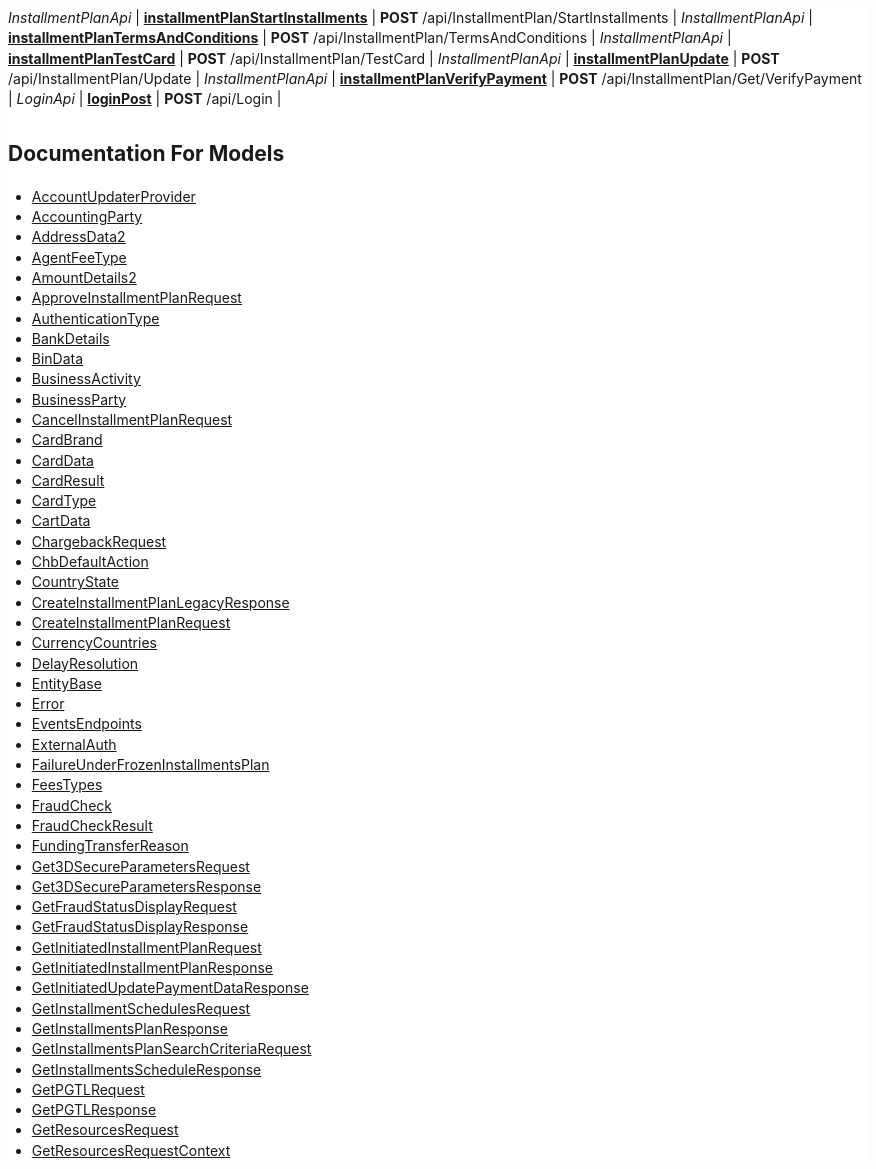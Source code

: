 *InstallmentPlanApi* | [**installmentPlanStartInstallments**](docs/Api/InstallmentPlanApi.md#installmentplanstartinstallments) | **POST** /api/InstallmentPlan/StartInstallments | 
*InstallmentPlanApi* | [**installmentPlanTermsAndConditions**](docs/Api/InstallmentPlanApi.md#installmentplantermsandconditions) | **POST** /api/InstallmentPlan/TermsAndConditions | 
*InstallmentPlanApi* | [**installmentPlanTestCard**](docs/Api/InstallmentPlanApi.md#installmentplantestcard) | **POST** /api/InstallmentPlan/TestCard | 
*InstallmentPlanApi* | [**installmentPlanUpdate**](docs/Api/InstallmentPlanApi.md#installmentplanupdate) | **POST** /api/InstallmentPlan/Update | 
*InstallmentPlanApi* | [**installmentPlanVerifyPayment**](docs/Api/InstallmentPlanApi.md#installmentplanverifypayment) | **POST** /api/InstallmentPlan/Get/VerifyPayment | 
*LoginApi* | [**loginPost**](docs/Api/LoginApi.md#loginpost) | **POST** /api/Login | 


## Documentation For Models

 - [AccountUpdaterProvider](docs/Model/AccountUpdaterProvider.md)
 - [AccountingParty](docs/Model/AccountingParty.md)
 - [AddressData2](docs/Model/AddressData2.md)
 - [AgentFeeType](docs/Model/AgentFeeType.md)
 - [AmountDetails2](docs/Model/AmountDetails2.md)
 - [ApproveInstallmentPlanRequest](docs/Model/ApproveInstallmentPlanRequest.md)
 - [AuthenticationType](docs/Model/AuthenticationType.md)
 - [BankDetails](docs/Model/BankDetails.md)
 - [BinData](docs/Model/BinData.md)
 - [BusinessActivity](docs/Model/BusinessActivity.md)
 - [BusinessParty](docs/Model/BusinessParty.md)
 - [CancelInstallmentPlanRequest](docs/Model/CancelInstallmentPlanRequest.md)
 - [CardBrand](docs/Model/CardBrand.md)
 - [CardData](docs/Model/CardData.md)
 - [CardResult](docs/Model/CardResult.md)
 - [CardType](docs/Model/CardType.md)
 - [CartData](docs/Model/CartData.md)
 - [ChargebackRequest](docs/Model/ChargebackRequest.md)
 - [ChbDefaultAction](docs/Model/ChbDefaultAction.md)
 - [CountryState](docs/Model/CountryState.md)
 - [CreateInstallmentPlanLegacyResponse](docs/Model/CreateInstallmentPlanLegacyResponse.md)
 - [CreateInstallmentPlanRequest](docs/Model/CreateInstallmentPlanRequest.md)
 - [CurrencyCountries](docs/Model/CurrencyCountries.md)
 - [DelayResolution](docs/Model/DelayResolution.md)
 - [EntityBase](docs/Model/EntityBase.md)
 - [Error](docs/Model/Error.md)
 - [EventsEndpoints](docs/Model/EventsEndpoints.md)
 - [ExternalAuth](docs/Model/ExternalAuth.md)
 - [FailureUnderFrozenInstallmentsPlan](docs/Model/FailureUnderFrozenInstallmentsPlan.md)
 - [FeesTypes](docs/Model/FeesTypes.md)
 - [FraudCheck](docs/Model/FraudCheck.md)
 - [FraudCheckResult](docs/Model/FraudCheckResult.md)
 - [FundingTransferReason](docs/Model/FundingTransferReason.md)
 - [Get3DSecureParametersRequest](docs/Model/Get3DSecureParametersRequest.md)
 - [Get3DSecureParametersResponse](docs/Model/Get3DSecureParametersResponse.md)
 - [GetFraudStatusDisplayRequest](docs/Model/GetFraudStatusDisplayRequest.md)
 - [GetFraudStatusDisplayResponse](docs/Model/GetFraudStatusDisplayResponse.md)
 - [GetInitiatedInstallmentPlanRequest](docs/Model/GetInitiatedInstallmentPlanRequest.md)
 - [GetInitiatedInstallmentPlanResponse](docs/Model/GetInitiatedInstallmentPlanResponse.md)
 - [GetInitiatedUpdatePaymentDataResponse](docs/Model/GetInitiatedUpdatePaymentDataResponse.md)
 - [GetInstallmentSchedulesRequest](docs/Model/GetInstallmentSchedulesRequest.md)
 - [GetInstallmentsPlanResponse](docs/Model/GetInstallmentsPlanResponse.md)
 - [GetInstallmentsPlanSearchCriteriaRequest](docs/Model/GetInstallmentsPlanSearchCriteriaRequest.md)
 - [GetInstallmentsScheduleResponse](docs/Model/GetInstallmentsScheduleResponse.md)
 - [GetPGTLRequest](docs/Model/GetPGTLRequest.md)
 - [GetPGTLResponse](docs/Model/GetPGTLResponse.md)
 - [GetResourcesRequest](docs/Model/GetResourcesRequest.md)
 - [GetResourcesRequestContext](docs/Model/GetResourcesRequestContext.md)